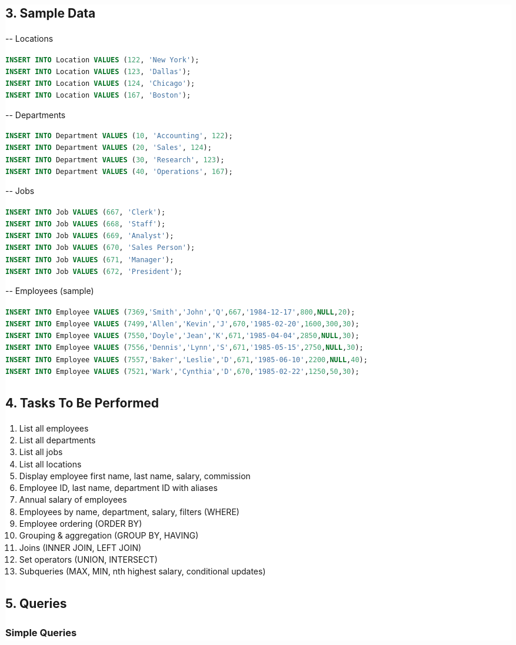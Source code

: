 ## 3. Sample Data
-- Locations
```sql
INSERT INTO Location VALUES (122, 'New York');
INSERT INTO Location VALUES (123, 'Dallas');
INSERT INTO Location VALUES (124, 'Chicago');
INSERT INTO Location VALUES (167, 'Boston');
```
-- Departments
```sql
INSERT INTO Department VALUES (10, 'Accounting', 122);
INSERT INTO Department VALUES (20, 'Sales', 124);
INSERT INTO Department VALUES (30, 'Research', 123);
INSERT INTO Department VALUES (40, 'Operations', 167);
```
-- Jobs
```sql
INSERT INTO Job VALUES (667, 'Clerk');
INSERT INTO Job VALUES (668, 'Staff');
INSERT INTO Job VALUES (669, 'Analyst');
INSERT INTO Job VALUES (670, 'Sales Person');
INSERT INTO Job VALUES (671, 'Manager');
INSERT INTO Job VALUES (672, 'President');
```
-- Employees (sample)
```sql
INSERT INTO Employee VALUES (7369,'Smith','John','Q',667,'1984-12-17',800,NULL,20);
INSERT INTO Employee VALUES (7499,'Allen','Kevin','J',670,'1985-02-20',1600,300,30);
INSERT INTO Employee VALUES (7550,'Doyle','Jean','K',671,'1985-04-04',2850,NULL,30);
INSERT INTO Employee VALUES (7556,'Dennis','Lynn','S',671,'1985-05-15',2750,NULL,30);
INSERT INTO Employee VALUES (7557,'Baker','Leslie','D',671,'1985-06-10',2200,NULL,40);
INSERT INTO Employee VALUES (7521,'Wark','Cynthia','D',670,'1985-02-22',1250,50,30);
```
## 4. Tasks To Be Performed
1. List all employees  
2. List all departments  
3. List all jobs  
4. List all locations  
5. Display employee first name, last name, salary, commission  
6. Employee ID, last name, department ID with aliases  
7. Annual salary of employees  
8. Employees by name, department, salary, filters (WHERE)  
9. Employee ordering (ORDER BY)  
10. Grouping & aggregation (GROUP BY, HAVING)  
11. Joins (INNER JOIN, LEFT JOIN)  
12. Set operators (UNION, INTERSECT)  
13. Subqueries (MAX, MIN, nth highest salary, conditional updates)  

## 5. Queries
### **Simple Queries**
